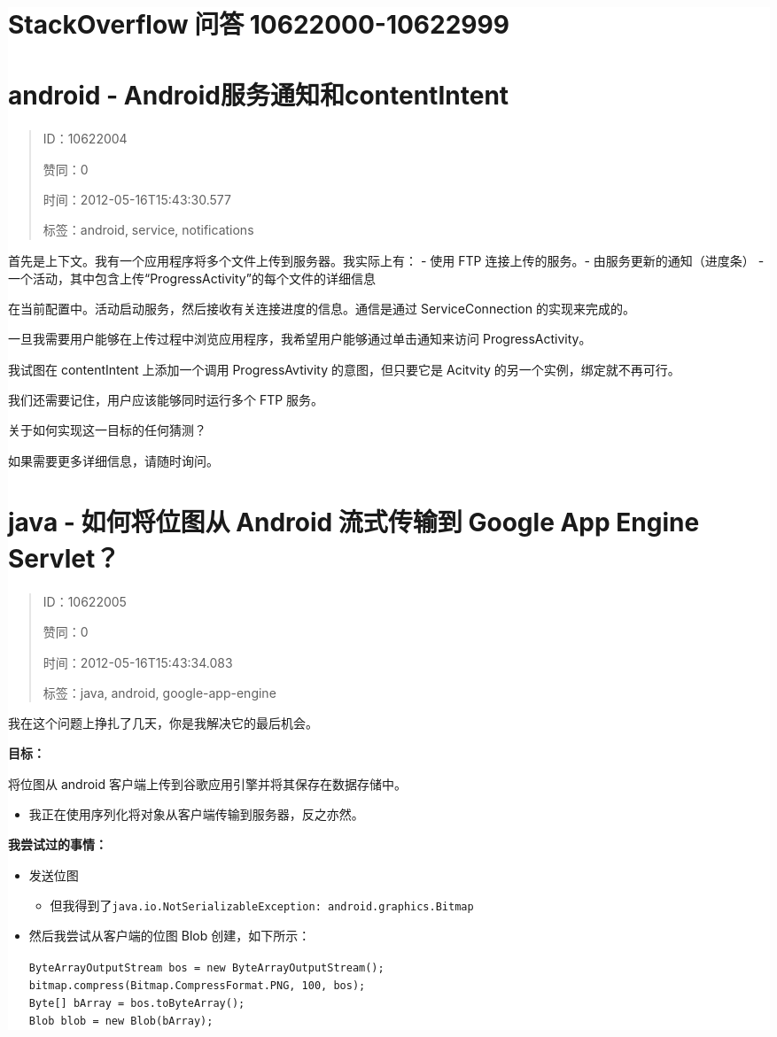 # StackOverflow 问答 10622000-10622999

# android - Android服务通知和contentIntent

> ID：10622004
> 
> 赞同：0
> 
> 时间：2012-05-16T15:43:30.577
> 
> 标签：android, service, notifications

首先是上下文。我有一个应用程序将多个文件上传到服务器。我实际上有： - 使用 FTP 连接上传的服务。- 由服务更新的通知（进度条） - 一个活动，其中包含上传“ProgressActivity”的每个文件的详细信息

在当前配置中。活动启动服务，然后接收有关连接进度的信息。通信是通过 ServiceConnection 的实现来完成的。

一旦我需要用户能够在上传过程中浏览应用程序，我希望用户能够通过单击通知来访问 ProgressActivity。

我试图在 contentIntent 上添加一个调用 ProgressAvtivity 的意图，但只要它是 Acitvity 的另一个实例，绑定就不再可行。

我们还需要记住，用户应该能够同时运行多个 FTP 服务。

关于如何实现这一目标的任何猜测？

如果需要更多详细信息，请随时询问。

# java - 如何将位图从 Android 流式传输到 Google App Engine Servlet？

> ID：10622005
> 
> 赞同：0
> 
> 时间：2012-05-16T15:43:34.083
> 
> 标签：java, android, google-app-engine

我在这个问题上挣扎了几天，你是我解决它的最后机会。

**目标：**

将位图从 android 客户端上传到谷歌应用引擎并将其保存在数据存储中。

*   我正在使用序列化将对象从客户端传输到服务器，反之亦然。

**我尝试过的事情：**

*   发送位图
    *   但我得到了`java.io.NotSerializableException: android.graphics.Bitmap`
*   然后我尝试从客户端的位图 Blob 创建，如下所示：

    ```
    ByteArrayOutputStream bos = new ByteArrayOutputStream();
    bitmap.compress(Bitmap.CompressFormat.PNG, 100, bos);
    Byte[] bArray = bos.toByteArray();
    Blob blob = new Blob(bArray); 
    ```
